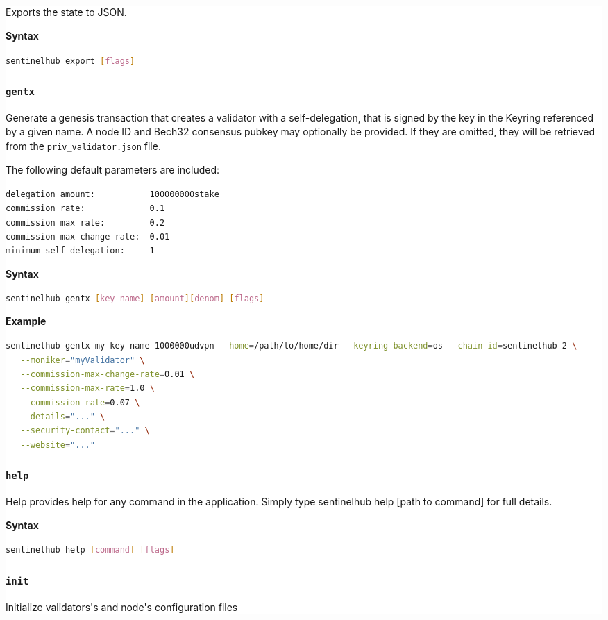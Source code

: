 Exports the state to JSON.

**Syntax**
```bash
sentinelhub export [flags]
```

### `gentx`

Generate a genesis transaction that creates a validator with a self-delegation,
that is signed by the key in the Keyring referenced by a given name. A node ID and Bech32 consensus
pubkey may optionally be provided. If they are omitted, they will be retrieved from the `priv_validator.json`
file.

The following default parameters are included:

```bash
delegation amount:           100000000stake
commission rate:             0.1
commission max rate:         0.2
commission max change rate:  0.01
minimum self delegation:     1
```

**Syntax**
```bash
sentinelhub gentx [key_name] [amount][denom] [flags]
```

**Example**
```bash
sentinelhub gentx my-key-name 1000000udvpn --home=/path/to/home/dir --keyring-backend=os --chain-id=sentinelhub-2 \
   --moniker="myValidator" \
   --commission-max-change-rate=0.01 \
   --commission-max-rate=1.0 \
   --commission-rate=0.07 \
   --details="..." \
   --security-contact="..." \
   --website="..."
```

### `help`

Help provides help for any command in the application.
Simply type sentinelhub help [path to command] for full details.

**Syntax**
```bash
sentinelhub help [command] [flags]
```

### `init`

Initialize validators's and node's configuration files

